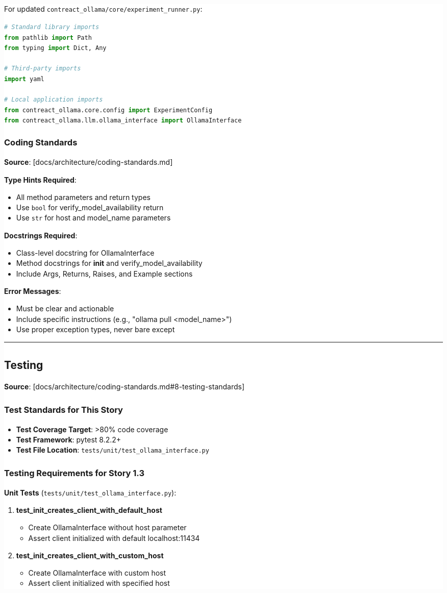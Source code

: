 For updated `contreact_ollama/core/experiment_runner.py`:
```python
# Standard library imports
from pathlib import Path
from typing import Dict, Any

# Third-party imports
import yaml

# Local application imports
from contreact_ollama.core.config import ExperimentConfig
from contreact_ollama.llm.ollama_interface import OllamaInterface
```

### Coding Standards
**Source**: [docs/architecture/coding-standards.md]

**Type Hints Required**:
- All method parameters and return types
- Use `bool` for verify_model_availability return
- Use `str` for host and model_name parameters

**Docstrings Required**:
- Class-level docstring for OllamaInterface
- Method docstrings for __init__ and verify_model_availability
- Include Args, Returns, Raises, and Example sections

**Error Messages**:
- Must be clear and actionable
- Include specific instructions (e.g., "ollama pull <model_name>")
- Use proper exception types, never bare except

---

## Testing

**Source**: [docs/architecture/coding-standards.md#8-testing-standards]

### Test Standards for This Story
- **Test Coverage Target**: >80% code coverage
- **Test Framework**: pytest 8.2.2+
- **Test File Location**: `tests/unit/test_ollama_interface.py`

### Testing Requirements for Story 1.3

**Unit Tests** (`tests/unit/test_ollama_interface.py`):

1. **test_init_creates_client_with_default_host**
   - Create OllamaInterface without host parameter
   - Assert client initialized with default localhost:11434

2. **test_init_creates_client_with_custom_host**
   - Create OllamaInterface with custom host
   - Assert client initialized with specified host
